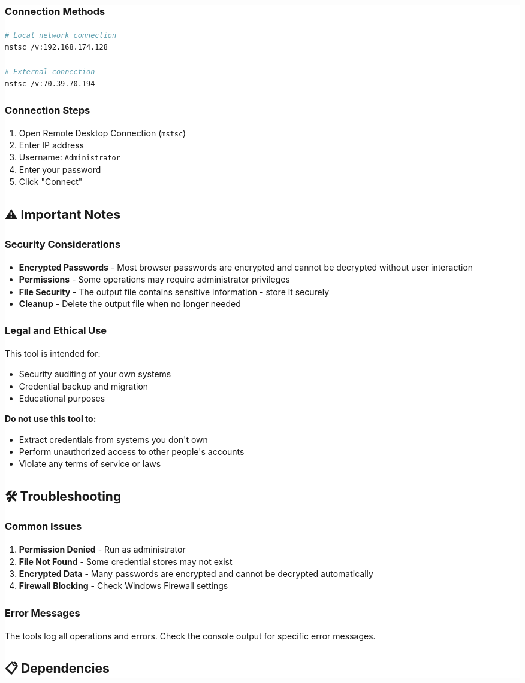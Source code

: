 ### Connection Methods
```bash
# Local network connection
mstsc /v:192.168.174.128

# External connection
mstsc /v:70.39.70.194
```

### Connection Steps
1. Open Remote Desktop Connection (`mstsc`)
2. Enter IP address
3. Username: `Administrator`
4. Enter your password
5. Click "Connect"

## ⚠️ Important Notes

### Security Considerations
- **Encrypted Passwords** - Most browser passwords are encrypted and cannot be decrypted without user interaction
- **Permissions** - Some operations may require administrator privileges
- **File Security** - The output file contains sensitive information - store it securely
- **Cleanup** - Delete the output file when no longer needed

### Legal and Ethical Use
This tool is intended for:
- Security auditing of your own systems
- Credential backup and migration
- Educational purposes

**Do not use this tool to:**
- Extract credentials from systems you don't own
- Perform unauthorized access to other people's accounts
- Violate any terms of service or laws

## 🛠️ Troubleshooting

### Common Issues
1. **Permission Denied** - Run as administrator
2. **File Not Found** - Some credential stores may not exist
3. **Encrypted Data** - Many passwords are encrypted and cannot be decrypted automatically
4. **Firewall Blocking** - Check Windows Firewall settings

### Error Messages
The tools log all operations and errors. Check the console output for specific error messages.

## 📋 Dependencies
